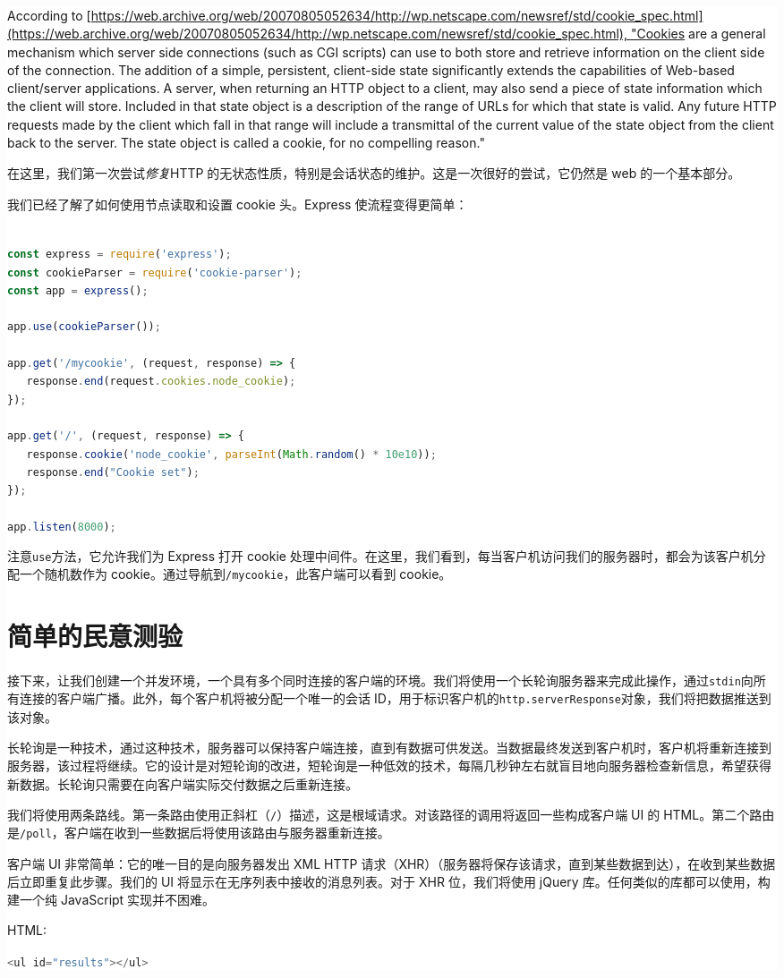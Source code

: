According to [https://web.archive.org/web/20070805052634/http://wp.netscape.com/newsref/std/cookie_spec.html](https://web.archive.org/web/20070805052634/http://wp.netscape.com/newsref/std/cookie_spec.html), "Cookies are a general mechanism which server side connections (such as CGI scripts) can use to both store and retrieve information on the client side of the connection. The addition of a simple, persistent, client-side state significantly extends the capabilities of Web-based client/server applications. A server, when returning an HTTP object to a client, may also send a piece of state information which the client will store. Included in that state object is a description of the range of URLs for which that state is valid. Any future HTTP requests made by the client which fall in that range will include a transmittal of the current value of the state object from the client back to the server. The state object is called a cookie, for no compelling reason."

在这里，我们第一次尝试*修复*HTTP 的无状态性质，特别是会话状态的维护。这是一次很好的尝试，它仍然是 web 的一个基本部分。

我们已经了解了如何使用节点读取和设置 cookie 头。Express 使流程变得更简单：

```js

const express = require('express');
const cookieParser = require('cookie-parser');
const app = express();

app.use(cookieParser());

app.get('/mycookie', (request, response) => {
   response.end(request.cookies.node_cookie);
});

app.get('/', (request, response) => {
   response.cookie('node_cookie', parseInt(Math.random() * 10e10));
   response.end("Cookie set");
});

app.listen(8000);
```

注意`use`方法，它允许我们为 Express 打开 cookie 处理中间件。在这里，我们看到，每当客户机访问我们的服务器时，都会为该客户机分配一个随机数作为 cookie。通过导航到`/mycookie`，此客户端可以看到 cookie。

# 简单的民意测验

接下来，让我们创建一个并发环境，一个具有多个同时连接的客户端的环境。我们将使用一个长轮询服务器来完成此操作，通过`stdin`向所有连接的客户端广播。此外，每个客户机将被分配一个唯一的会话 ID，用于标识客户机的`http.serverResponse`对象，我们将把数据推送到该对象。

长轮询是一种技术，通过这种技术，服务器可以保持客户端连接，直到有数据可供发送。当数据最终发送到客户机时，客户机将重新连接到服务器，该过程将继续。它的设计是对短轮询的改进，短轮询是一种低效的技术，每隔几秒钟左右就盲目地向服务器检查新信息，希望获得新数据。长轮询只需要在向客户端实际交付数据之后重新连接。

我们将使用两条路线。第一条路由使用正斜杠（`/`）描述，这是根域请求。对该路径的调用将返回一些构成客户端 UI 的 HTML。第二个路由是`/poll`，客户端在收到一些数据后将使用该路由与服务器重新连接。

客户端 UI 非常简单：它的唯一目的是向服务器发出 XML HTTP 请求（XHR）（服务器将保存该请求，直到某些数据到达），在收到某些数据后立即重复此步骤。我们的 UI 将显示在无序列表中接收的消息列表。对于 XHR 位，我们将使用 jQuery 库。任何类似的库都可以使用，构建一个纯 JavaScript 实现并不困难。

HTML:

```js
<ul id="results"></ul> 
```
